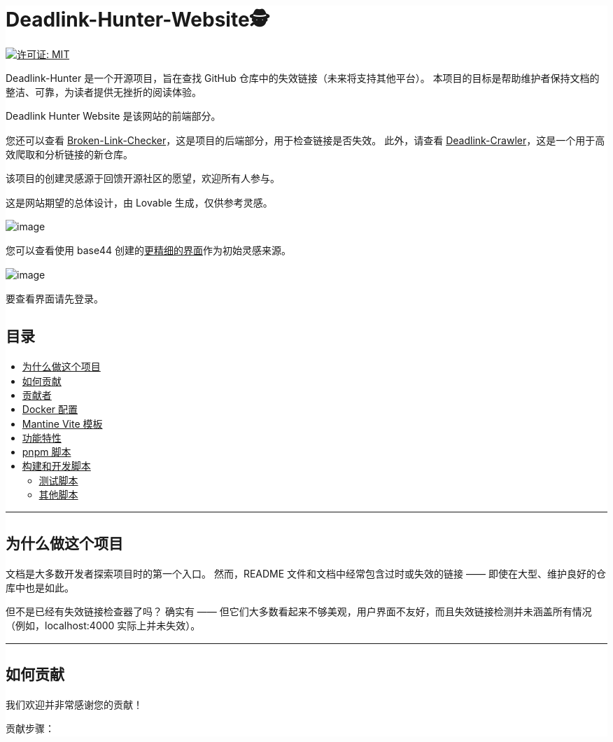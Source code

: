 # Deadlink-Hunter-Website🕵️
[![许可证: MIT](https://img.shields.io/badge/许可证-MIT-yellow.svg)](https://opensource.org/licenses/MIT)

Deadlink-Hunter 是一个开源项目，旨在查找 GitHub 仓库中的失效链接（未来将支持其他平台）。
本项目的目标是帮助维护者保持文档的整洁、可靠，为读者提供无挫折的阅读体验。

Deadlink Hunter Website 是该网站的前端部分。

您还可以查看 [Broken-Link-Checker](https://github.com/Deadlink-Hunter/Broken-Link-Checker)，这是项目的后端部分，用于检查链接是否失效。
此外，请查看 [Deadlink-Crawler](https://github.com/Deadlink-Hunter/Deadlink-crawler)，这是一个用于高效爬取和分析链接的新仓库。

该项目的创建灵感源于回馈开源社区的愿望，欢迎所有人参与。

这是网站期望的总体设计，由 Lovable 生成，仅供参考灵感。

<img width="1600" height="650" alt="image" src="https://github.com/user-attachments/assets/6cd143f2-40ec-4b9f-8f99-92d82d1e05c2" />

您可以查看使用 base44 创建的[更精细的界面](https://link-guard-191fc128.base44.app)作为初始灵感来源。

<img width="434" height="667" alt="image" src="https://github.com/user-attachments/assets/6ae53712-a40a-4e33-bbb5-fd6445c3aec2" />

要查看界面请先登录。

## 目录
- [为什么做这个项目](#为什么做这个项目)
- [如何贡献](#如何贡献)
- [贡献者](#贡献者)
- [Docker 配置](#docker-配置)
- [Mantine Vite 模板](#mantine-vite-模板)
- [功能特性](#功能特性)
- [pnpm 脚本](#pnpm-脚本)
- [构建和开发脚本](#构建和开发脚本)
  - [测试脚本](#测试脚本)
  - [其他脚本](#其他脚本)
---

## 为什么做这个项目

文档是大多数开发者探索项目时的第一个入口。
然而，README 文件和文档中经常包含过时或失效的链接 —— 即使在大型、维护良好的仓库中也是如此。

但不是已经有失效链接检查器了吗？
确实有 —— 但它们大多数看起来不够美观，用户界面不友好，而且失效链接检测并未涵盖所有情况（例如，localhost:4000 实际上并未失效）。

---

## 如何贡献

我们欢迎并非常感谢您的贡献！

贡献步骤：
